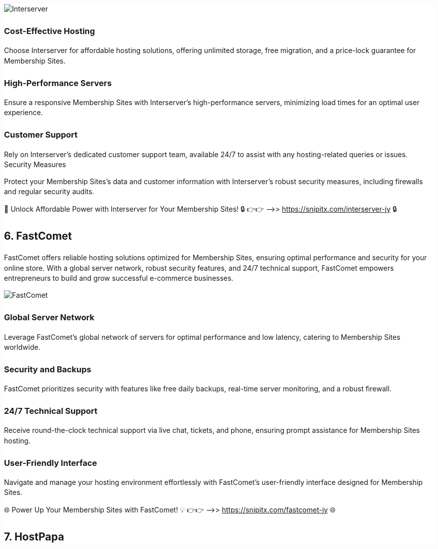 ![Interserver](https://i.imgur.com/OM5dOEW.jpeg "Interserver Hosting")

### Cost-Effective Hosting
Choose Interserver for affordable hosting solutions, offering unlimited storage, free migration, and a price-lock guarantee for Membership Sites.

### High-Performance Servers
Ensure a responsive Membership Sites with Interserver’s high-performance servers, minimizing load times for an optimal user experience.

### Customer Support
Rely on Interserver’s dedicated customer support team, available 24/7 to assist with any hosting-related queries or issues.
Security Measures

Protect your Membership Sites’s data and customer information with Interserver’s robust security measures, including firewalls and regular security audits.

💸 Unlock Affordable Power with Interserver for Your Membership Sites! 🔒
👉👉 -->> https://snipitx.com/interserver-jy 🔒

## 6. FastComet

FastComet offers reliable hosting solutions optimized for Membership Sites, ensuring optimal performance and security for your online store. With a global server network, robust security features, and 24/7 technical support, FastComet empowers entrepreneurs to build and grow successful e-commerce businesses.

![FastComet](https://i.imgur.com/7qgXuWp.png "FastComet Hosting")

### Global Server Network
Leverage FastComet’s global network of servers for optimal performance and low latency, catering to Membership Sites worldwide.

### Security and Backups
FastComet prioritizes security with features like free daily backups, real-time server monitoring, and a robust firewall.

### 24/7 Technical Support
Receive round-the-clock technical support via live chat, tickets, and phone, ensuring prompt assistance for Membership Sites hosting.

### User-Friendly Interface
Navigate and manage your hosting environment effortlessly with FastComet’s user-friendly interface designed for Membership Sites.

🌐 Power Up Your Membership Sites with FastComet! 💡
👉👉 -->> https://snipitx.com/fastcomet-jy 🌐

## 7. HostPapa
